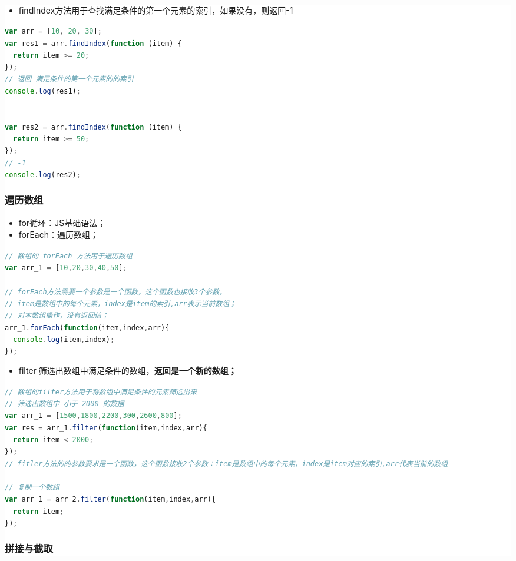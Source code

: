 * findIndex方法用于查找满足条件的第一个元素的索引，如果没有，则返回-1

```js
var arr = [10, 20, 30];
var res1 = arr.findIndex(function (item) {
  return item >= 20;
});
// 返回 满足条件的第一个元素的的索引
console.log(res1);  


var res2 = arr.findIndex(function (item) {
  return item >= 50;
});
// -1
console.log(res2);
```

### 遍历数组

* for循环：JS基础语法；
* forEach：遍历数组；

```js
// 数组的 forEach 方法用于遍历数组
var arr_1 = [10,20,30,40,50];

// forEach方法需要一个参数是一个函数，这个函数也接收3个参数，
// item是数组中的每个元素，index是item的索引,arr表示当前数组；
// 对本数组操作，没有返回值；
arr_1.forEach(function(item,index,arr){
  console.log(item,index);
});
```

* filter 筛选出数组中满足条件的数组，**返回是一个新的数组；**

```js
// 数组的filter方法用于将数组中满足条件的元素筛选出来
// 筛选出数组中 小于 2000 的数据
var arr_1 = [1500,1800,2200,300,2600,800];
var res = arr_1.filter(function(item,index,arr){
  return item < 2000;
});
// fitler方法的的参数要求是一个函数，这个函数接收2个参数：item是数组中的每个元素，index是item对应的索引,arr代表当前的数组

// 复制一个数组
var arr_1 = arr_2.filter(function(item,index,arr){
  return item;
});
```

### 拼接与截取
